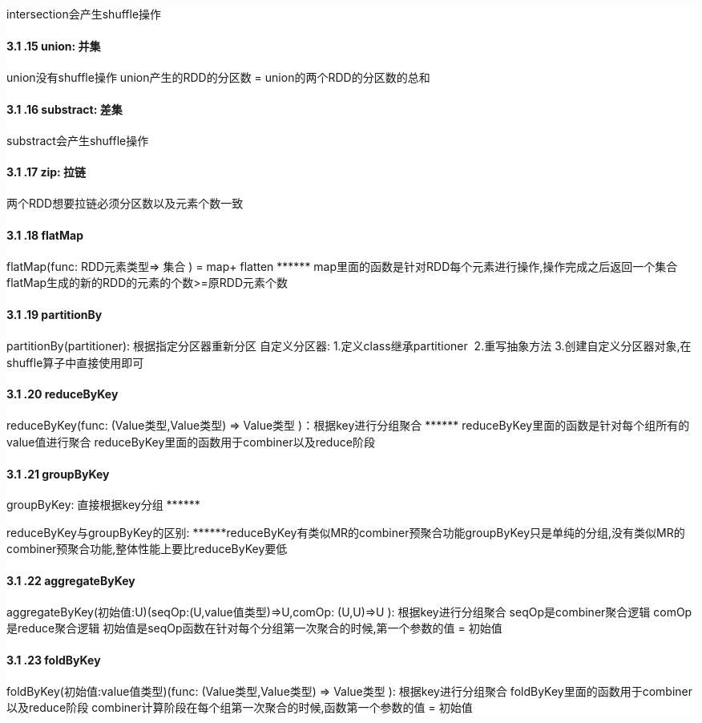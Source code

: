 intersection会产生shuffle操作

#### 3.1 .15 union: 并集

union没有shuffle操作
union产生的RDD的分区数 = union的两个RDD的分区数的总和
				

#### 3.1 .16 substract: 差集

substract会产生shuffle操作

#### 3.1 .17 zip: 拉链

两个RDD想要拉链必须分区数以及元素个数一致

#### 3.1 .18 flatMap

flatMap(func: RDD元素类型=> 集合 ) = map+ flatten  ******
map里面的函数是针对RDD每个元素进行操作,操作完成之后返回一个集合
flatMap生成的新的RDD的元素的个数>=原RDD元素个数

#### 3.1 .19 partitionBy 

partitionBy(partitioner): 根据指定分区器重新分区
自定义分区器:
					1.定义class继承partitioner
​					2.重写抽象方法
​					3.创建自定义分区器对象,在shuffle算子中直接使用即可

#### 3.1 .20 reduceByKey				

reduceByKey(func: (Value类型,Value类型) => Value类型 )：根据key进行分组聚合 ******
					reduceByKey里面的函数是针对每个组所有的value值进行聚合
					reduceByKey里面的函数用于combiner以及reduce阶段

#### 3.1 .21 groupByKey

groupByKey: 直接根据key分组 ******

reduceByKey与groupByKey的区别: ******
​reduceByKey有类似MR的combiner预聚合功能
​groupByKey只是单纯的分组,没有类似MR的combiner预聚合功能,整体性能上要比reduceByKey要低
​				

#### 3.1 .22 aggregateByKey 

aggregateByKey(初始值:U)(seqOp:(U,value值类型)=>U,comOp: (U,U)=>U ): 根据key进行分组聚合
					seqOp是combiner聚合逻辑
					comOp是reduce聚合逻辑
初始值是seqOp函数在针对每个分组第一次聚合的时候,第一个参数的值 = 初始值

#### 3.1 .23 foldByKey

foldByKey(初始值:value值类型)(func:  (Value类型,Value类型) => Value类型 ): 根据key进行分组聚合
					foldByKey里面的函数用于combiner以及reduce阶段
					combiner计算阶段在每个组第一次聚合的时候,函数第一个参数的值 = 初始值
